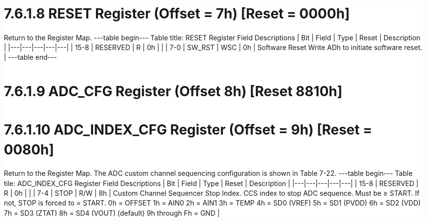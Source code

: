 # 7.6.1.8 RESET Register (Offset = 7h) [Reset = 0000h]
Return to the Register Map.
---table begin---
Table title: RESET Register Field Descriptions
| Bit | Field | Type | Reset | Description |
|---|---|---|---|---|
| 15-8 | RESERVED | R | 0h | |
| 7-0 | SW_RST | WSC | 0h | Software Reset Write ADh to initiate software reset. |
---table end---

# 7.6.1.9 ADC_CFG Register (Offset 8h) [Reset 8810h]
# 7.6.1.10 ADC_INDEX_CFG Register (Offset = 9h) [Reset = 0080h]
Return to the Register Map.
The ADC custom channel sequencing configuration is shown in Table 7-22.
---table begin---
Table tile: ADC_INDEX_CFG Register Field Descriptions
| Bit | Field | Type | Reset | Description |
|---|---|---|---|---|
| 15-8 | RESERVED | R | 0h | |
| 7-4 | STOP | R/W | 8h | Custom Channel Sequencer Stop Index. CCS index to stop ADC sequence. Must be ≥ START. If not, STOP is forced to = START. 0h = OFFSET 1h = AIN0 2h = AIN1 3h = TEMP 4h = SD0 (VREF) 5h = SD1 (PVDD) 6h = SD2 (VDD) 7h = SD3 (ZTAT) 8h = SD4 (VOUT) (default) 9h through Fh = GND |
